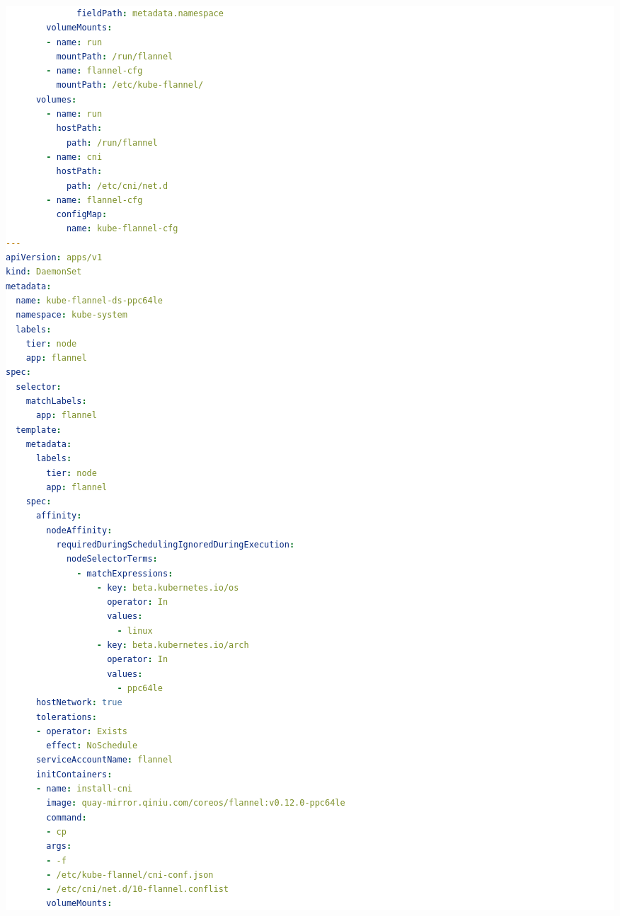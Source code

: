 ```yml
              fieldPath: metadata.namespace
        volumeMounts:
        - name: run
          mountPath: /run/flannel
        - name: flannel-cfg
          mountPath: /etc/kube-flannel/
      volumes:
        - name: run
          hostPath:
            path: /run/flannel
        - name: cni
          hostPath:
            path: /etc/cni/net.d
        - name: flannel-cfg
          configMap:
            name: kube-flannel-cfg
---
apiVersion: apps/v1
kind: DaemonSet
metadata:
  name: kube-flannel-ds-ppc64le
  namespace: kube-system
  labels:
    tier: node
    app: flannel
spec:
  selector:
    matchLabels:
      app: flannel
  template:
    metadata:
      labels:
        tier: node
        app: flannel
    spec:
      affinity:
        nodeAffinity:
          requiredDuringSchedulingIgnoredDuringExecution:
            nodeSelectorTerms:
              - matchExpressions:
                  - key: beta.kubernetes.io/os
                    operator: In
                    values:
                      - linux
                  - key: beta.kubernetes.io/arch
                    operator: In
                    values:
                      - ppc64le
      hostNetwork: true
      tolerations:
      - operator: Exists
        effect: NoSchedule
      serviceAccountName: flannel
      initContainers:
      - name: install-cni
        image: quay-mirror.qiniu.com/coreos/flannel:v0.12.0-ppc64le
        command:
        - cp
        args:
        - -f
        - /etc/kube-flannel/cni-conf.json
        - /etc/cni/net.d/10-flannel.conflist
        volumeMounts:
```